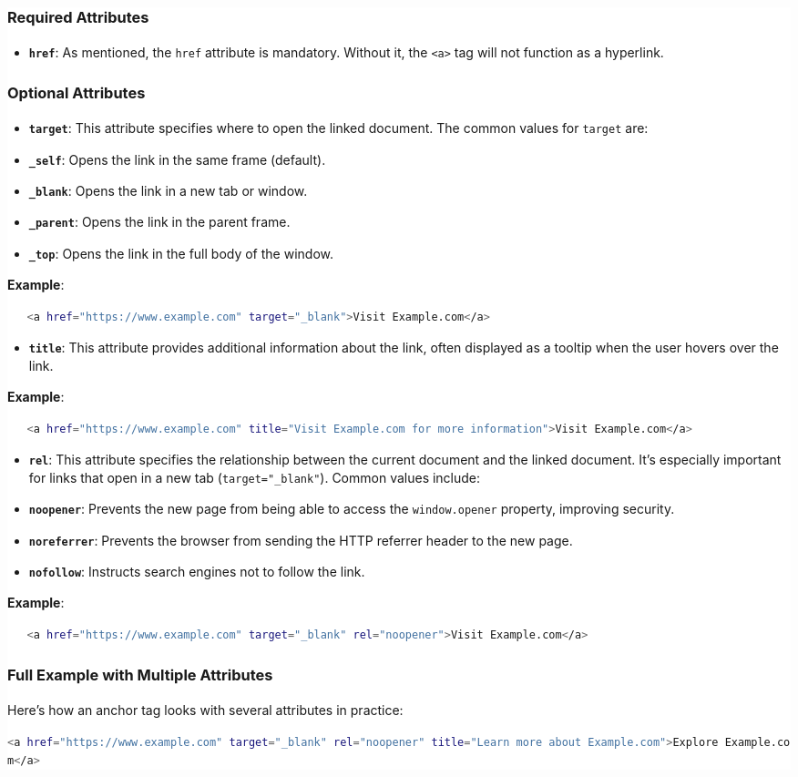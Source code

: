 ### Required Attributes

* **`href`**: As mentioned, the `href` attribute is mandatory. Without it, the `<a>` tag will not function as a hyperlink.

### Optional Attributes

* **`target`**: This attribute specifies where to open the linked document. The common values for `target` are:

* **`_self`**: Opens the link in the same frame (default).

* **`_blank`**: Opens the link in a new tab or window.

* **`_parent`**: Opens the link in the parent frame.

* **`_top`**: Opens the link in the full body of the window.

**Example**:

```bash
   <a href="https://www.example.com" target="_blank">Visit Example.com</a>
```

* **`title`**: This attribute provides additional information about the link, often displayed as a tooltip when the user hovers over the link.

**Example**:

```bash
   <a href="https://www.example.com" title="Visit Example.com for more information">Visit Example.com</a>
```

* **`rel`**: This attribute specifies the relationship between the current document and the linked document. It’s especially important for links that open in a new tab (`target="_blank"`). Common values include:

* **`noopener`**: Prevents the new page from being able to access the `window.opener` property, improving security.

* **`noreferrer`**: Prevents the browser from sending the HTTP referrer header to the new page.

* **`nofollow`**: Instructs search engines not to follow the link.

**Example**:

```bash
   <a href="https://www.example.com" target="_blank" rel="noopener">Visit Example.com</a>
```

### Full Example with Multiple Attributes

Here’s how an anchor tag looks with several attributes in practice:

```bash
<a href="https://www.example.com" target="_blank" rel="noopener" title="Learn more about Example.com">Explore Example.com</a>
```
